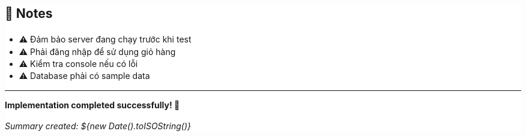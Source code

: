 
## 📝 Notes

- ⚠️ Đảm bảo server đang chạy trước khi test
- ⚠️ Phải đăng nhập để sử dụng giỏ hàng
- ⚠️ Kiểm tra console nếu có lỗi
- ⚠️ Database phải có sample data

---

**Implementation completed successfully! 🎉**

*Summary created: ${new Date().toISOString()}*

